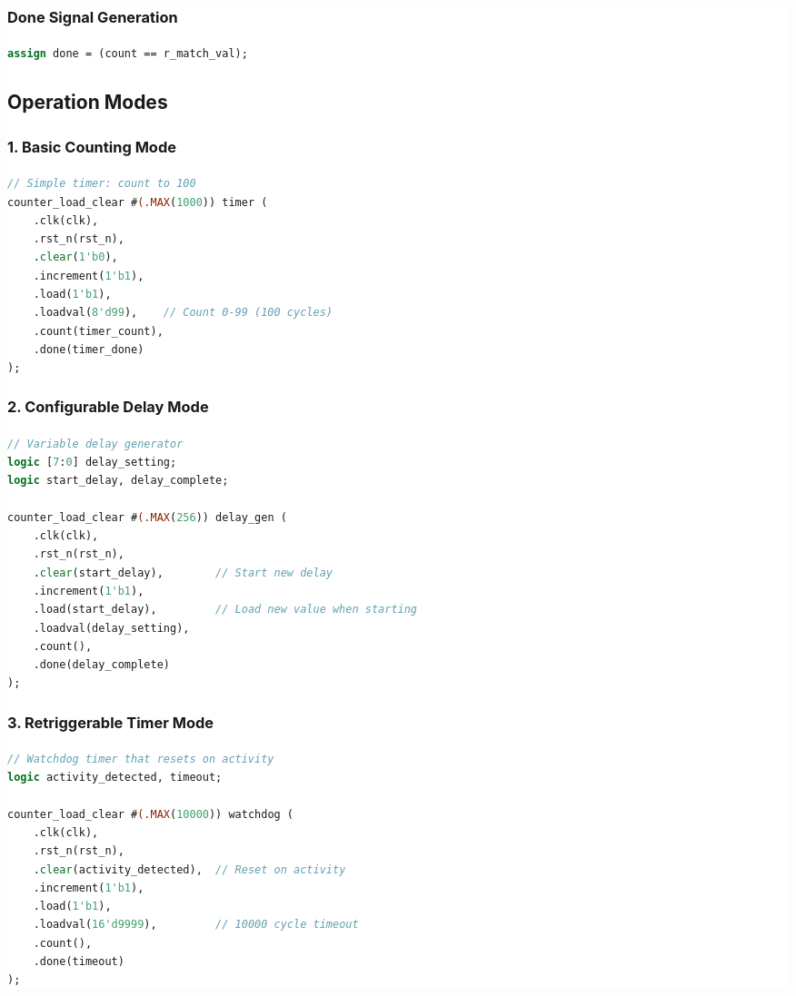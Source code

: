 ### Done Signal Generation
```systemverilog
assign done = (count == r_match_val);
```

## Operation Modes

### 1. Basic Counting Mode
```systemverilog
// Simple timer: count to 100
counter_load_clear #(.MAX(1000)) timer (
    .clk(clk),
    .rst_n(rst_n),
    .clear(1'b0),
    .increment(1'b1),
    .load(1'b1),
    .loadval(8'd99),    // Count 0-99 (100 cycles)
    .count(timer_count),
    .done(timer_done)
);
```

### 2. Configurable Delay Mode
```systemverilog
// Variable delay generator
logic [7:0] delay_setting;
logic start_delay, delay_complete;

counter_load_clear #(.MAX(256)) delay_gen (
    .clk(clk),
    .rst_n(rst_n),
    .clear(start_delay),        // Start new delay
    .increment(1'b1),
    .load(start_delay),         // Load new value when starting
    .loadval(delay_setting),
    .count(),
    .done(delay_complete)
);
```

### 3. Retriggerable Timer Mode
```systemverilog
// Watchdog timer that resets on activity
logic activity_detected, timeout;

counter_load_clear #(.MAX(10000)) watchdog (
    .clk(clk),
    .rst_n(rst_n),
    .clear(activity_detected),  // Reset on activity
    .increment(1'b1),
    .load(1'b1),
    .loadval(16'd9999),         // 10000 cycle timeout
    .count(),
    .done(timeout)
);
```
